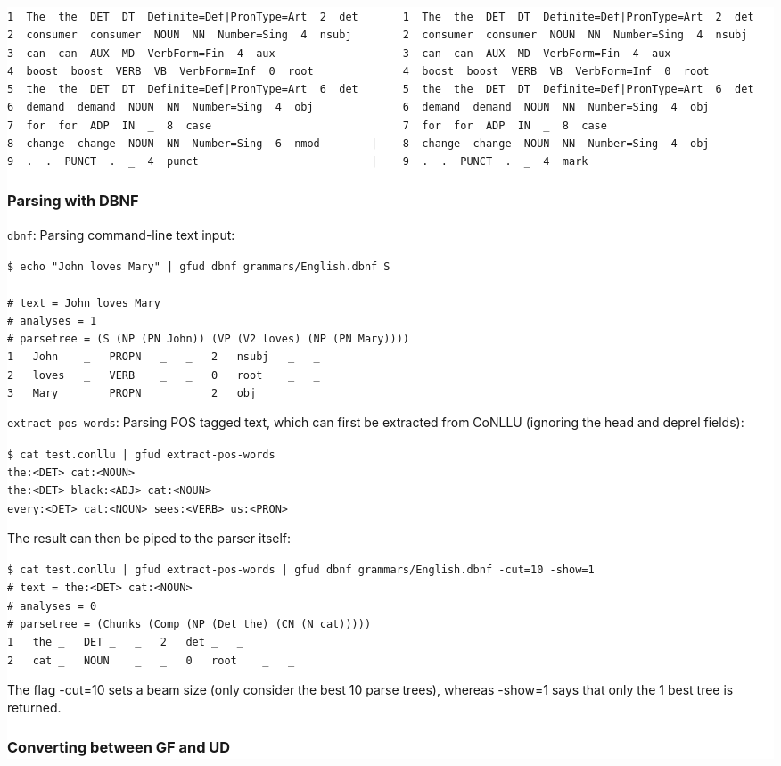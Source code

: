 ```
1  The  the  DET  DT  Definite=Def|PronType=Art  2  det       1  The  the  DET  DT  Definite=Def|PronType=Art  2  det
2  consumer  consumer  NOUN  NN  Number=Sing  4  nsubj        2  consumer  consumer  NOUN  NN  Number=Sing  4  nsubj
3  can  can  AUX  MD  VerbForm=Fin  4  aux                    3  can  can  AUX  MD  VerbForm=Fin  4  aux
4  boost  boost  VERB  VB  VerbForm=Inf  0  root              4  boost  boost  VERB  VB  VerbForm=Inf  0  root
5  the  the  DET  DT  Definite=Def|PronType=Art  6  det       5  the  the  DET  DT  Definite=Def|PronType=Art  6  det
6  demand  demand  NOUN  NN  Number=Sing  4  obj              6  demand  demand  NOUN  NN  Number=Sing  4  obj
7  for  for  ADP  IN  _  8  case                              7  for  for  ADP  IN  _  8  case
8  change  change  NOUN  NN  Number=Sing  6  nmod        |    8  change  change  NOUN  NN  Number=Sing  4  obj
9  .  .  PUNCT  .  _  4  punct                           |    9  .  .  PUNCT  .  _  4  mark
```

### Parsing with DBNF

`dbnf`: Parsing command-line text input:
```
$ echo "John loves Mary" | gfud dbnf grammars/English.dbnf S

# text = John loves Mary
# analyses = 1
# parsetree = (S (NP (PN John)) (VP (V2 loves) (NP (PN Mary))))
1	John	_	PROPN	_	_	2	nsubj	_	_
2	loves	_	VERB	_	_	0	root	_	_
3	Mary	_	PROPN	_	_	2	obj	_	_
```
`extract-pos-words`: Parsing POS tagged text, which can first be extracted from CoNLLU (ignoring the head and deprel fields):
```
$ cat test.conllu | gfud extract-pos-words 
the:<DET> cat:<NOUN>
the:<DET> black:<ADJ> cat:<NOUN>
every:<DET> cat:<NOUN> sees:<VERB> us:<PRON>
```
The result can then be piped to the parser itself:
```
$ cat test.conllu | gfud extract-pos-words | gfud dbnf grammars/English.dbnf -cut=10 -show=1
# text = the:<DET> cat:<NOUN>
# analyses = 0
# parsetree = (Chunks (Comp (NP (Det the) (CN (N cat)))))
1	the	_	DET	_	_	2	det	_	_
2	cat	_	NOUN	_	_	0	root	_	_
```
The flag -cut=10 sets a beam size (only consider the best 10 parse trees), whereas -show=1 says that only the 1 best tree is returned.


### Converting between GF and UD
